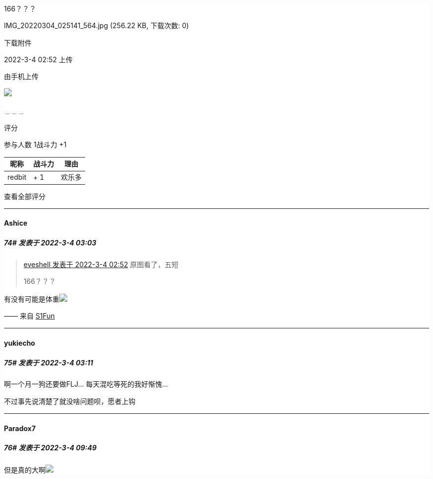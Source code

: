 166？？？

IMG_20220304_025141_564.jpg
(256.22 KB, 下载次数: 0)

下载附件

2022-3-4 02:52 上传

由手机上传

<img src="https://img.saraba1st.com/forum/202203/04/025204utiw4ktzv1cn0nkg.jpg" referrerpolicy="no-referrer">

﹍﹍﹍

评分

 参与人数 1战斗力 +1

|昵称|战斗力|理由|
|----|---|---|
| redbit| + 1|欢乐多|

查看全部评分

*****

####  Ashice  
##### 74#       发表于 2022-3-4 03:03

<blockquote><a href="httphttps://bbs.saraba1st.com/2b/forum.php?mod=redirect&amp;goto=findpost&amp;pid=54909889&amp;ptid=2055819" target="_blank">eveshell 发表于 2022-3-4 02:52</a>
原图看了，五短

166？？？</blockquote>
有没有可能是体重<img src="https://static.saraba1st.com/image/smiley/face2017/067.png" referrerpolicy="no-referrer">

—— 来自 [S1Fun](https://s1fun.koalcat.com)

*****

####  yukiecho  
##### 75#       发表于 2022-3-4 03:11

啊一个月一狗还要做FLJ... 每天混吃等死的我好惭愧...

不过事先说清楚了就没啥问题呗，愿者上钩



*****

####  Paradox7  
##### 76#       发表于 2022-3-4 09:49

但是真的大啊<img src="https://static.saraba1st.com/image/smiley/face2017/077.png" referrerpolicy="no-referrer">
